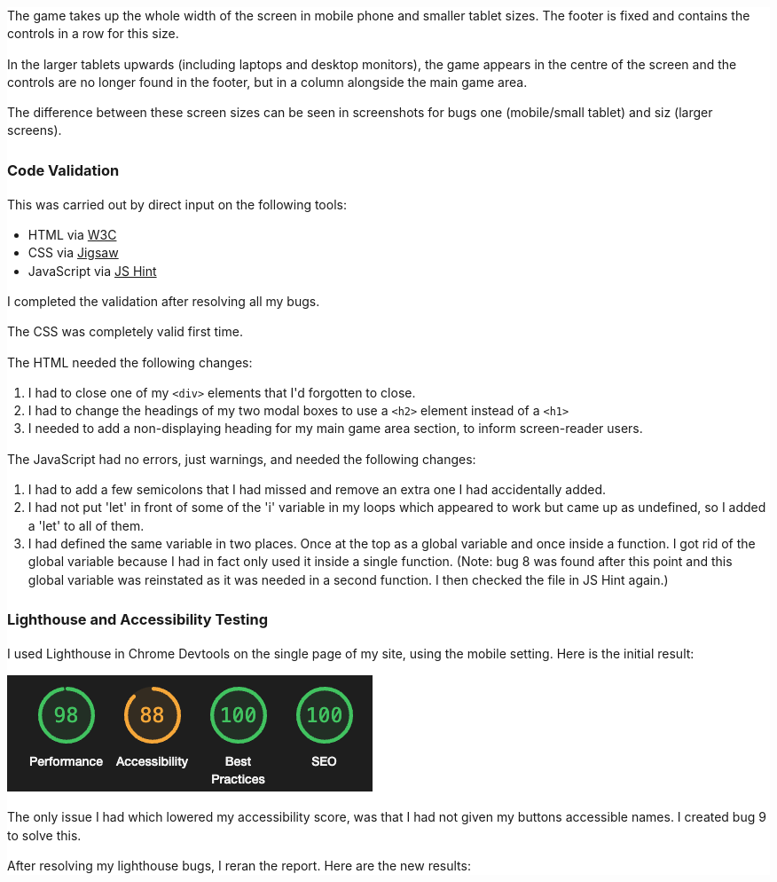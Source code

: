The game takes up the whole width of the screen in mobile phone and smaller tablet sizes. The footer is fixed and contains the controls in a row for this size. 

In the larger tablets upwards (including laptops and desktop monitors), the game appears in the centre of the screen and the controls are no longer found in the footer, but in a column alongside the main game area. 

The difference between these screen sizes can be seen in screenshots for bugs one (mobile/small tablet) and siz (larger screens).

### Code Validation

This was carried out by direct input on the following tools: 

- HTML via [W3C](https://validator.w3.org/)
- CSS via [Jigsaw](https://jigsaw.w3.org/css-validator/)
- JavaScript via [JS Hint](https://jshint.com)

I completed the validation after resolving all my bugs. 

The CSS was completely valid first time.

The HTML needed the following changes: 
1. I had to close one of my `<div>` elements that I'd forgotten to close.
2. I had to change the headings of my two modal boxes to use a `<h2>` element instead of a `<h1>`
3. I needed to add a non-displaying heading for my main game area section, to inform screen-reader users.

The JavaScript had no errors, just warnings, and needed the following changes: 
1. I had to add a few semicolons that I had missed and remove an extra one I had accidentally added.
2. I had not put 'let' in front of some of the 'i' variable in my loops which appeared to work but came up as undefined, so I added a 'let' to all of them.
3. I had defined the same variable in two places. Once at the top as a global variable and once inside a function. I got rid of the global variable because I had in fact only used it inside a single function. (Note: bug 8 was found after this point and this global variable was reinstated as it was needed in a second function. I then checked the file in JS Hint again.)

### Lighthouse and Accessibility Testing

I used Lighthouse in Chrome Devtools on the single page of my site, using the mobile setting. Here is the initial result: 

![Lighthouse](documentation/lighthouse.png)

The only issue I had which lowered my accessibility score, was that I had not given my buttons accessible names. I created bug 9 to solve this.

After resolving my lighthouse bugs, I reran the report. Here are the new results: 
